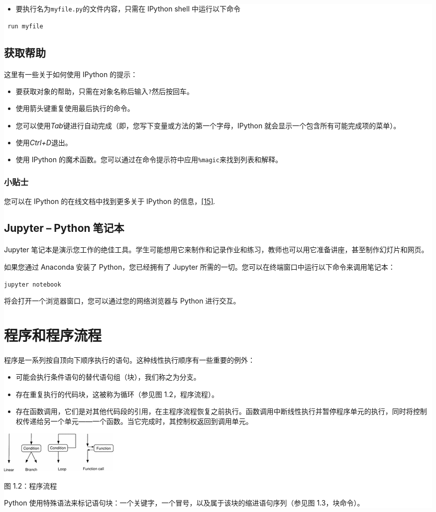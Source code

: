 +   要执行名为`myfile.py`的文件内容，只需在 IPython shell 中运行以下命令

```py
 run myfile

```

## 获取帮助

这里有一些关于如何使用 IPython 的提示：

+   要获取对象的帮助，只需在对象名称后输入`?`然后按回车。

+   使用箭头键重复使用最后执行的命令。

+   您可以使用*Tab*键进行自动完成（即，您写下变量或方法的第一个字母，IPython 就会显示一个包含所有可能完成项的菜单）。

+   使用*Ctrl+D*退出。

+   使用 IPython 的魔术函数。您可以通过在命令提示符中应用`%magic`来找到列表和解释。

### 小贴士

您可以在 IPython 的在线文档中找到更多关于 IPython 的信息，[[15]](apa.html "附录。参考文献")*.*

## Jupyter – Python 笔记本

Jupyter 笔记本是演示您工作的绝佳工具。学生可能想用它来制作和记录作业和练习，教师也可以用它准备讲座，甚至制作幻灯片和网页。

如果您通过 Anaconda 安装了 Python，您已经拥有了 Jupyter 所需的一切。您可以在终端窗口中运行以下命令来调用笔记本：

```py
jupyter notebook

```

将会打开一个浏览器窗口，您可以通过您的网络浏览器与 Python 进行交互。

# 程序和程序流程

程序是一系列按自顶向下顺序执行的语句。这种线性执行顺序有一些重要的例外：

+   可能会执行条件语句的替代语句组（块），我们称之为分支。

+   存在重复执行的代码块，这被称为循环（参见图 1.2，程序流程）。

+   存在函数调用，它们是对其他代码段的引用，在主程序流程恢复之前执行。函数调用中断线性执行并暂停程序单元的执行，同时将控制权传递给另一个单元——一个函数。当它完成时，其控制权返回到调用单元。

![程序和程序流程](img/Program_Flow.jpg)

图 1.2：程序流程

Python 使用特殊语法来标记语句块：一个关键字，一个冒号，以及属于该块的缩进语句序列（参见图 1.3，块命令）。
